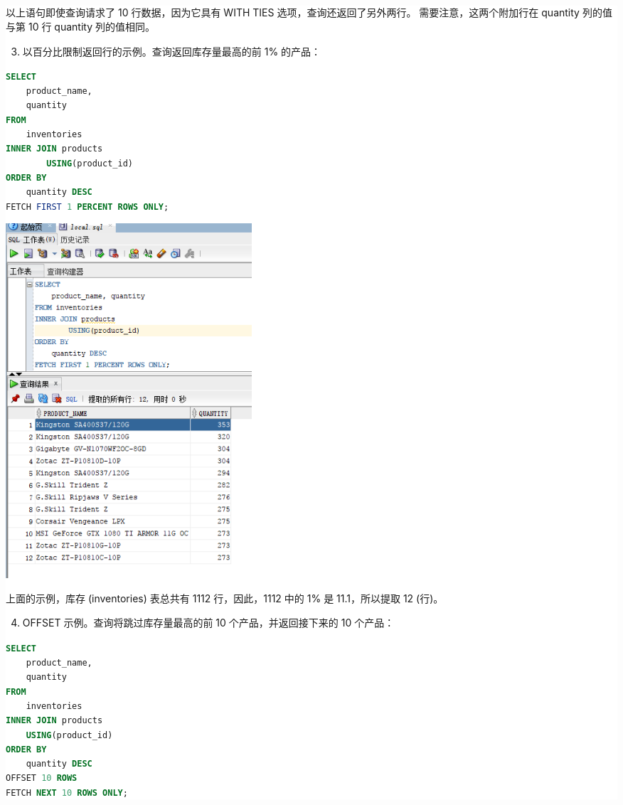 以上语句即使查询请求了 10 行数据，因为它具有 WITH TIES 选项，查询还返回了另外两行。 需要注意，这两个附加行在 quantity 列的值与第 10 行 quantity 列的值相同。

3. 以百分比限制返回行的示例。查询返回库存量最高的前 1% 的产品：

```sql
SELECT
    product_name,
    quantity
FROM
    inventories
INNER JOIN products
        USING(product_id)
ORDER BY
    quantity DESC 
FETCH FIRST 1 PERCENT ROWS ONLY;
```

![](images/496155323258769.png)

上面的示例，库存 (inventories) 表总共有 1112 行，因此，1112 中的 1% 是 11.1，所以提取 12 (行)。

4. OFFSET 示例。查询将跳过库存量最高的前 10 个产品，并返回接下来的 10 个产品：

```sql
SELECT
    product_name,
    quantity
FROM
    inventories
INNER JOIN products
    USING(product_id)
ORDER BY
    quantity DESC 
OFFSET 10 ROWS 
FETCH NEXT 10 ROWS ONLY;
```
